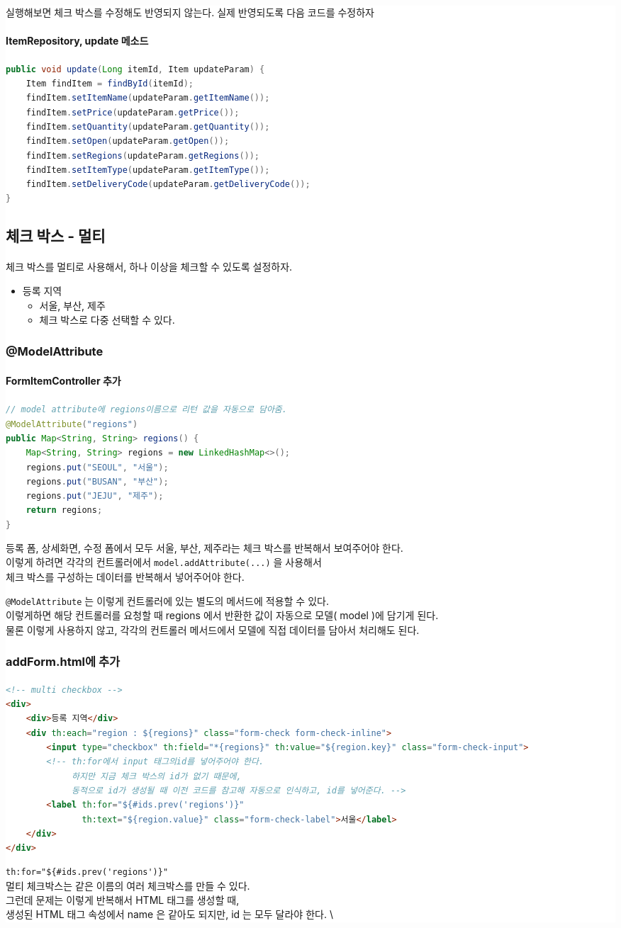 실행해보면 체크 박스를 수정해도 반영되지 않는다. 실제 반영되도록 다음 코드를 수정하자

#### ItemRepository, update 메소드
```java
public void update(Long itemId, Item updateParam) {
    Item findItem = findById(itemId);
    findItem.setItemName(updateParam.getItemName());
    findItem.setPrice(updateParam.getPrice());
    findItem.setQuantity(updateParam.getQuantity());
    findItem.setOpen(updateParam.getOpen());
    findItem.setRegions(updateParam.getRegions());
    findItem.setItemType(updateParam.getItemType());
    findItem.setDeliveryCode(updateParam.getDeliveryCode());
}
```


## 체크 박스 - 멀티
체크 박스를 멀티로 사용해서, 하나 이상을 체크할 수 있도록 설정하자.
* 등록 지역
  * 서울, 부산, 제주
  * 체크 박스로 다중 선택할 수 있다.

### @ModelAttribute
#### FormItemController 추가
```java
// model attribute에 regions이름으로 리턴 값을 자동으로 담아줌.
@ModelAttribute("regions")
public Map<String, String> regions() {
    Map<String, String> regions = new LinkedHashMap<>();
    regions.put("SEOUL", "서울");
    regions.put("BUSAN", "부산");
    regions.put("JEJU", "제주");
    return regions;
}
```
등록 폼, 상세화면, 수정 폼에서 모두 서울, 부산, 제주라는 체크 박스를 반복해서 보여주어야 한다.\
이렇게 하려면 각각의 컨트롤러에서 `model.addAttribute(...)` 을 사용해서 \
체크 박스를 구성하는 데이터를 반복해서 넣어주어야 한다.

`@ModelAttribute` 는 이렇게 컨트롤러에 있는 별도의 메서드에 적용할 수 있다.\
이렇게하면 해당 컨트롤러를 요청할 때 regions 에서 반환한 값이 자동으로 모델( model )에 담기게 된다.\
물론 이렇게 사용하지 않고, 각각의 컨트롤러 메서드에서 모델에 직접 데이터를 담아서 처리해도 된다.

### addForm.html에 추가
```html
<!-- multi checkbox -->
<div>
    <div>등록 지역</div>
    <div th:each="region : ${regions}" class="form-check form-check-inline">
        <input type="checkbox" th:field="*{regions}" th:value="${region.key}" class="form-check-input">
        <!-- th:for에서 input 태그의id를 넣어주어야 한다.
             하지만 지금 체크 박스의 id가 없기 때문에,
             동적으로 id가 생성될 때 이전 코드를 참고해 자동으로 인식하고, id를 넣어준다. -->
        <label th:for="${#ids.prev('regions')}"
               th:text="${region.value}" class="form-check-label">서울</label>
    </div>
</div>
```
`th:for="${#ids.prev('regions')}"`\
멀티 체크박스는 같은 이름의 여러 체크박스를 만들 수 있다. \
그런데 문제는 이렇게 반복해서 HTML 태그를 생성할 때, \
생성된 HTML 태그 속성에서 name 은 같아도 되지만, id 는 모두 달라야 한다. \